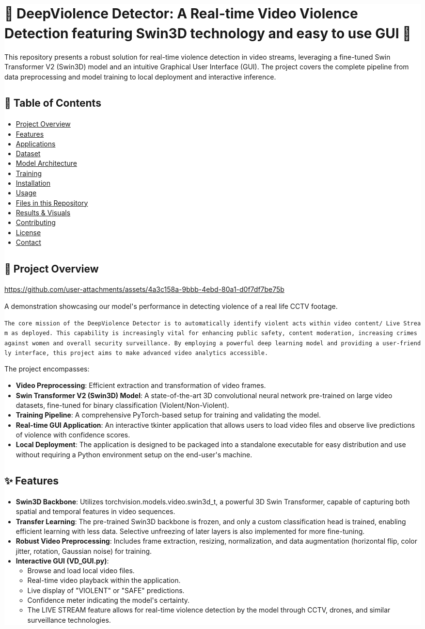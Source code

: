 # **🚨 DeepViolence Detector: A Real-time Video Violence Detection featuring Swin3D technology and easy to use GUI 🎥**

This repository presents a robust solution for real-time violence detection in video streams, leveraging a fine-tuned Swin Transformer V2 (Swin3D) model and an intuitive Graphical User Interface (GUI). The project covers the complete pipeline from data preprocessing and model training to local deployment and interactive inference.

## **📝 Table of Contents**

* [Project Overview](#bookmark=id.bohopgsin6ox)  
* [Features](#bookmark=id.q0mf4fp0uz2g)  
* [Applications](#bookmark=id.kx8ae761rarq)  
* [Dataset](#bookmark=id.f4xchyervvam)  
* [Model Architecture](#bookmark=id.c0ediltmwqd)  
* [Training](#bookmark=id.qyqltsblbo1e)  
* [Installation](#bookmark=id.slpg0b4gxehp)  
* [Usage](#bookmark=id.xitggurjyc10)  
* [Files in this Repository](#bookmark=id.7x3nj4q3hmz4)  
* [Results & Visuals](#bookmark=id.vxs30dfmhk0r)  
* [Contributing](#bookmark=id.23aelow8rai1)  
* [License](#bookmark=id.tn27kkrotwy8)  
* [Contact](#bookmark=id.hzg7ov2d6329)

## **🚀 Project Overview**

https://github.com/user-attachments/assets/4a3c158a-9bbb-4ebd-80a1-d0f7df7be75b

A demonstration showcasing our model's performance in detecting violence of a real life CCTV footage.

    The core mission of the DeepViolence Detector is to automatically identify violent acts within video content/ Live Stream as deployed. This capability is increasingly vital for enhancing public safety, content moderation, increasing crimes against women and overall security surveillance. By employing a powerful deep learning model and providing a user-friendly interface, this project aims to make advanced video analytics accessible.

The project encompasses:

* **Video Preprocessing**: Efficient extraction and transformation of video frames.  
* **Swin Transformer V2 (Swin3D) Model**: A state-of-the-art 3D convolutional neural network pre-trained on large video datasets, fine-tuned for binary classification (Violent/Non-Violent).  
* **Training Pipeline**: A comprehensive PyTorch-based setup for training and validating the model.  
* **Real-time GUI Application**: An interactive tkinter application that allows users to load video files and observe live predictions of violence with confidence scores.  
* **Local Deployment**: The application is designed to be packaged into a standalone executable for easy distribution and use without requiring a Python environment setup on the end-user's machine.

## **✨ Features**

* **Swin3D Backbone**: Utilizes torchvision.models.video.swin3d\_t, a powerful 3D Swin Transformer, capable of capturing both spatial and temporal features in video sequences.  
* **Transfer Learning**: The pre-trained Swin3D backbone is frozen, and only a custom classification head is trained, enabling efficient learning with less data. Selective unfreezing of later layers is also implemented for more fine-tuning.  
* **Robust Video Preprocessing**: Includes frame extraction, resizing, normalization, and data augmentation (horizontal flip, color jitter, rotation, Gaussian noise) for training.  
* **Interactive GUI (VD\_GUI.py)**:  
  * Browse and load local video files.  
  * Real-time video playback within the application.  
  * Live display of "VIOLENT" or "SAFE" predictions.  
  * Confidence meter indicating the model's certainty. 
  * The LIVE STREAM feature allows for real-time violence detection by the model through CCTV, drones, and similar surveillance technologies.  